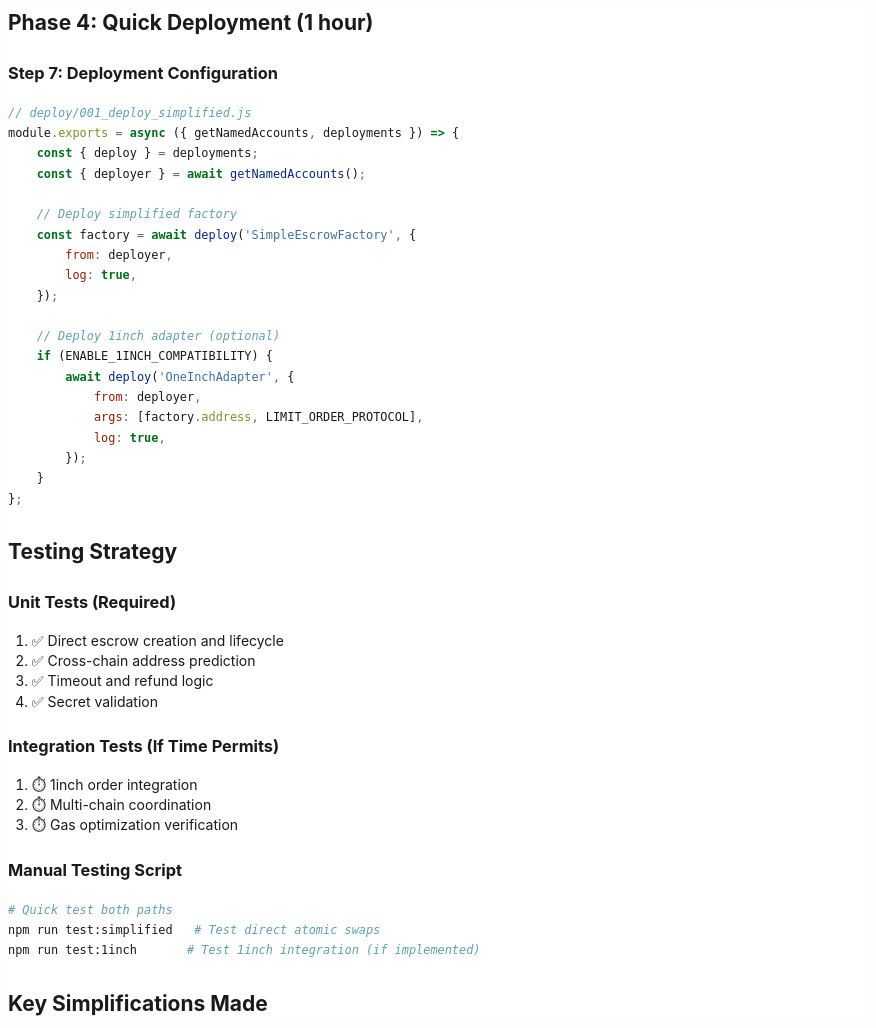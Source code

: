 ## Phase 4: Quick Deployment (1 hour)

### Step 7: Deployment Configuration

```javascript
// deploy/001_deploy_simplified.js
module.exports = async ({ getNamedAccounts, deployments }) => {
    const { deploy } = deployments;
    const { deployer } = await getNamedAccounts();
    
    // Deploy simplified factory
    const factory = await deploy('SimpleEscrowFactory', {
        from: deployer,
        log: true,
    });
    
    // Deploy 1inch adapter (optional)
    if (ENABLE_1INCH_COMPATIBILITY) {
        await deploy('OneInchAdapter', {
            from: deployer,
            args: [factory.address, LIMIT_ORDER_PROTOCOL],
            log: true,
        });
    }
};
```

## Testing Strategy

### Unit Tests (Required)
1. ✅ Direct escrow creation and lifecycle
2. ✅ Cross-chain address prediction
3. ✅ Timeout and refund logic
4. ✅ Secret validation

### Integration Tests (If Time Permits)
1. ⏱️ 1inch order integration
2. ⏱️ Multi-chain coordination
3. ⏱️ Gas optimization verification

### Manual Testing Script
```bash
# Quick test both paths
npm run test:simplified   # Test direct atomic swaps
npm run test:1inch       # Test 1inch integration (if implemented)
```

## Key Simplifications Made
